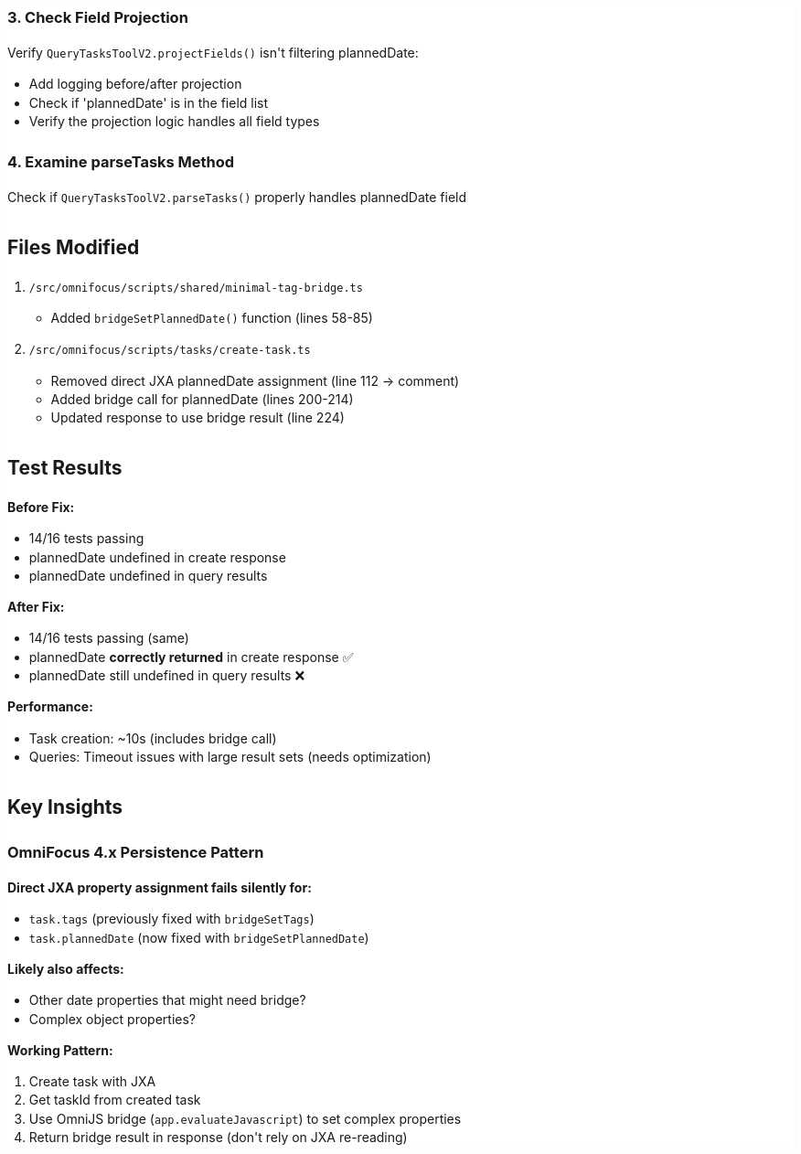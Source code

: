 ### 3. Check Field Projection
Verify `QueryTasksToolV2.projectFields()` isn't filtering plannedDate:
- Add logging before/after projection
- Check if 'plannedDate' is in the field list
- Verify the projection logic handles all field types

### 4. Examine parseTasks Method
Check if `QueryTasksToolV2.parseTasks()` properly handles plannedDate field

## Files Modified

1. `/src/omnifocus/scripts/shared/minimal-tag-bridge.ts`
   - Added `bridgeSetPlannedDate()` function (lines 58-85)

2. `/src/omnifocus/scripts/tasks/create-task.ts`
   - Removed direct JXA plannedDate assignment (line 112 → comment)
   - Added bridge call for plannedDate (lines 200-214)
   - Updated response to use bridge result (line 224)

## Test Results

**Before Fix:**
- 14/16 tests passing
- plannedDate undefined in create response
- plannedDate undefined in query results

**After Fix:**
- 14/16 tests passing (same)
- plannedDate **correctly returned** in create response ✅
- plannedDate still undefined in query results ❌

**Performance:**
- Task creation: ~10s (includes bridge call)
- Queries: Timeout issues with large result sets (needs optimization)

## Key Insights

### OmniFocus 4.x Persistence Pattern

**Direct JXA property assignment fails silently for:**
- `task.tags` (previously fixed with `bridgeSetTags`)
- `task.plannedDate` (now fixed with `bridgeSetPlannedDate`)

**Likely also affects:**
- Other date properties that might need bridge?
- Complex object properties?

**Working Pattern:**
1. Create task with JXA
2. Get taskId from created task
3. Use OmniJS bridge (`app.evaluateJavascript`) to set complex properties
4. Return bridge result in response (don't rely on JXA re-reading)
